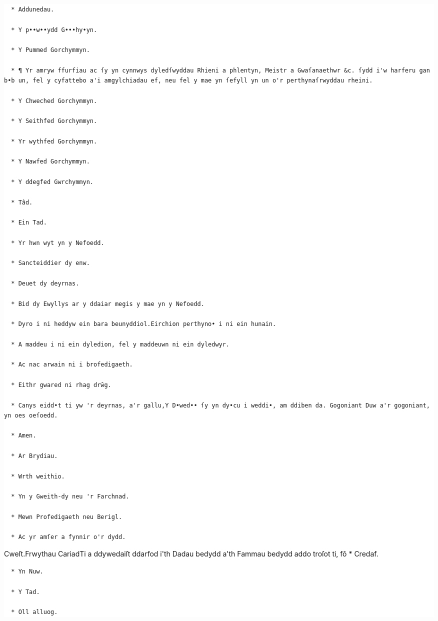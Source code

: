       * Addunedau.

      * Y p••w••ydd G•••hy•yn.

      * Y Pummed Gorchymmyn.

      * ¶ Yr amryw ffurfiau ac ſy yn cynnwys dyledſwyddau Rhieni a phlentyn, Meistr a Gwaſanaethwr &c. ſydd i'w harferu gan b•b un, fel y cyfattebo a'i amgylchiadau ef, neu fel y mae yn ſefyll yn un o'r perthynaſrwyddau rheini.

      * Y Chweched Gorchymmyn.

      * Y Seithfed Gorchymmyn.

      * Yr wythfed Gorchymmyn.

      * Y Nawfed Gorchymmyn.

      * Y ddegfed Gwrchymmyn.

      * Tâd.

      * Ein Tad.

      * Yr hwn wyt yn y Nefoedd.

      * Sancteiddier dy enw.

      * Deuet dy deyrnas.

      * Bid dy Ewyllys ar y ddaiar megis y mae yn y Nefoedd.

      * Dyro i ni heddyw ein bara beunyddiol.Eirchion perthyno• i ni ein hunain.

      * A maddeu i ni ein dyledion, fel y maddeuwn ni ein dyledwyr.

      * Ac nac arwain ni i brofedigaeth.

      * Eithr gwared ni rhag drŵg.

      * Canys eidd•t ti yw 'r deyrnas, a'r gallu,Y D•wed•• ſy yn dy•cu i weddi•, am ddiben da. Gogoniant Duw a'r gogoniant, yn oes oeſoedd.

      * Amen.

      * Ar Brydiau.

      * Wrth weithio.

      * Yn y Gweith-dy neu 'r Farchnad.

      * Mewn Profedigaeth neu Berigl.

      * Ac yr amſer a fynnir o'r dydd.
Cweſt.Frwythau CariadTi a ddywedaiſt ddarfod i'th Dadau bedydd a'th Fammau bedydd addo troſot ti, fô
      * Credaf.

      * Yn Nuw.

      * Y Tad.

      * Oll alluog.
